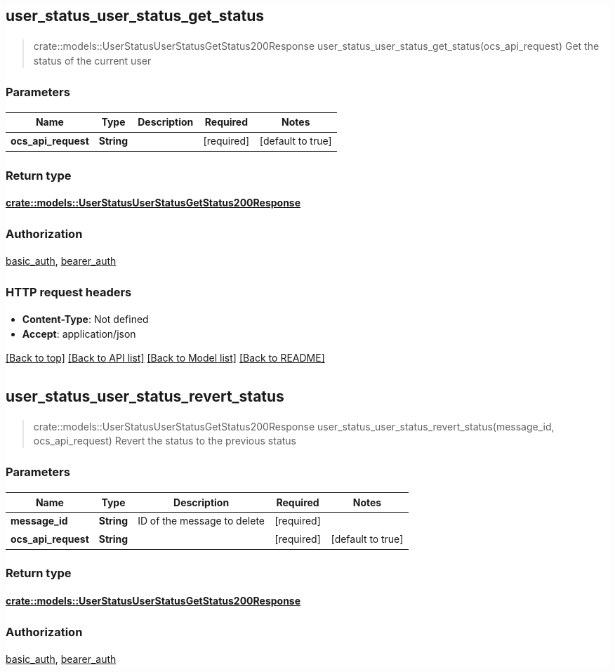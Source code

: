 
## user_status_user_status_get_status

> crate::models::UserStatusUserStatusGetStatus200Response user_status_user_status_get_status(ocs_api_request)
Get the status of the current user

### Parameters


Name | Type | Description  | Required | Notes
------------- | ------------- | ------------- | ------------- | -------------
**ocs_api_request** | **String** |  | [required] |[default to true]

### Return type

[**crate::models::UserStatusUserStatusGetStatus200Response**](user_status_user_status_get_status_200_response.md)

### Authorization

[basic_auth](../README.md#basic_auth), [bearer_auth](../README.md#bearer_auth)

### HTTP request headers

- **Content-Type**: Not defined
- **Accept**: application/json

[[Back to top]](#) [[Back to API list]](../README.md#documentation-for-api-endpoints) [[Back to Model list]](../README.md#documentation-for-models) [[Back to README]](../README.md)


## user_status_user_status_revert_status

> crate::models::UserStatusUserStatusGetStatus200Response user_status_user_status_revert_status(message_id, ocs_api_request)
Revert the status to the previous status

### Parameters


Name | Type | Description  | Required | Notes
------------- | ------------- | ------------- | ------------- | -------------
**message_id** | **String** | ID of the message to delete | [required] |
**ocs_api_request** | **String** |  | [required] |[default to true]

### Return type

[**crate::models::UserStatusUserStatusGetStatus200Response**](user_status_user_status_get_status_200_response.md)

### Authorization

[basic_auth](../README.md#basic_auth), [bearer_auth](../README.md#bearer_auth)
